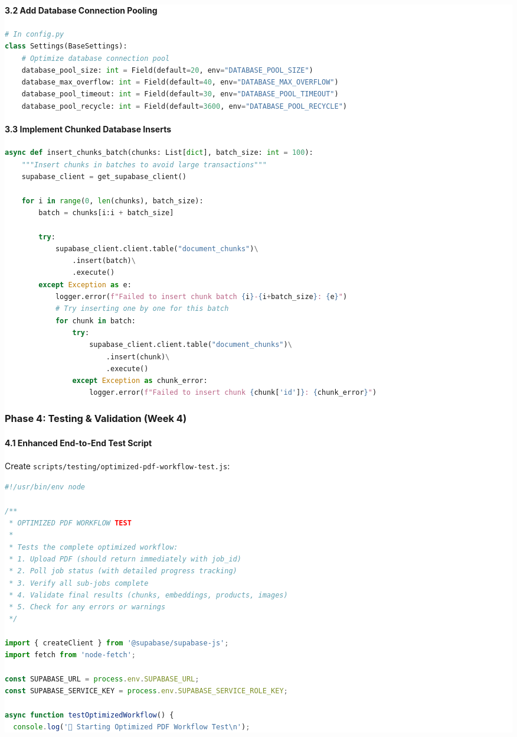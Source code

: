 #### 3.2 Add Database Connection Pooling

```python
# In config.py
class Settings(BaseSettings):
    # Optimize database connection pool
    database_pool_size: int = Field(default=20, env="DATABASE_POOL_SIZE")
    database_max_overflow: int = Field(default=40, env="DATABASE_MAX_OVERFLOW")
    database_pool_timeout: int = Field(default=30, env="DATABASE_POOL_TIMEOUT")
    database_pool_recycle: int = Field(default=3600, env="DATABASE_POOL_RECYCLE")
```

#### 3.3 Implement Chunked Database Inserts

```python
async def insert_chunks_batch(chunks: List[dict], batch_size: int = 100):
    """Insert chunks in batches to avoid large transactions"""
    supabase_client = get_supabase_client()

    for i in range(0, len(chunks), batch_size):
        batch = chunks[i:i + batch_size]

        try:
            supabase_client.client.table("document_chunks")\
                .insert(batch)\
                .execute()
        except Exception as e:
            logger.error(f"Failed to insert chunk batch {i}-{i+batch_size}: {e}")
            # Try inserting one by one for this batch
            for chunk in batch:
                try:
                    supabase_client.client.table("document_chunks")\
                        .insert(chunk)\
                        .execute()
                except Exception as chunk_error:
                    logger.error(f"Failed to insert chunk {chunk['id']}: {chunk_error}")
```

### Phase 4: Testing & Validation (Week 4)

#### 4.1 Enhanced End-to-End Test Script

Create `scripts/testing/optimized-pdf-workflow-test.js`:

```javascript
#!/usr/bin/env node

/**
 * OPTIMIZED PDF WORKFLOW TEST
 *
 * Tests the complete optimized workflow:
 * 1. Upload PDF (should return immediately with job_id)
 * 2. Poll job status (with detailed progress tracking)
 * 3. Verify all sub-jobs complete
 * 4. Validate final results (chunks, embeddings, products, images)
 * 5. Check for any errors or warnings
 */

import { createClient } from '@supabase/supabase-js';
import fetch from 'node-fetch';

const SUPABASE_URL = process.env.SUPABASE_URL;
const SUPABASE_SERVICE_KEY = process.env.SUPABASE_SERVICE_ROLE_KEY;

async function testOptimizedWorkflow() {
  console.log('🚀 Starting Optimized PDF Workflow Test\n');
```